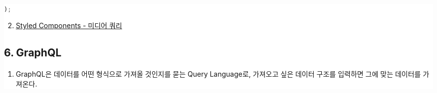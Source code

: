    ```jsx
   );
   ```

2. [Styled Components - 미디어 쿼리](https://www.styled-components.com/docs/advanced#media-templates)

## 6. GraphQL 

1. GraphQL은 데이터를 어떤 형식으로 가져올 것인지를 묻는 Query Language로, 가져오고 싶은 데이터 구조를 입력하면 그에 맞는 데이터를 가져온다.